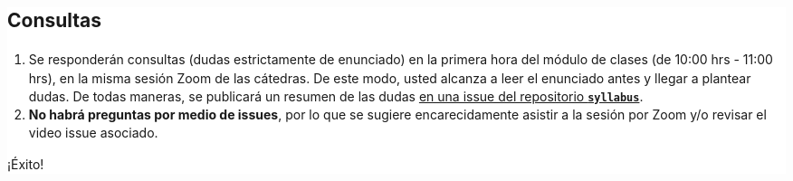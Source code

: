 ## Consultas

1. Se responderán consultas (dudas estrictamente de enunciado) en la primera hora del módulo de clases (de 10:00 hrs - 11:00 hrs), en la misma sesión Zoom de las cátedras. De este modo, usted alcanza a leer el enunciado antes y llegar a plantear dudas. De todas maneras, se publicará un resumen de las dudas [en una issue del repositorio **`syllabus`**](https://github.com/IIC2513-2021-2/syllabus/issues).
2. **No habrá preguntas por medio de issues**, por lo que se sugiere encarecidamente asistir a la sesión por Zoom y/o revisar el video issue asociado.

¡Éxito!
